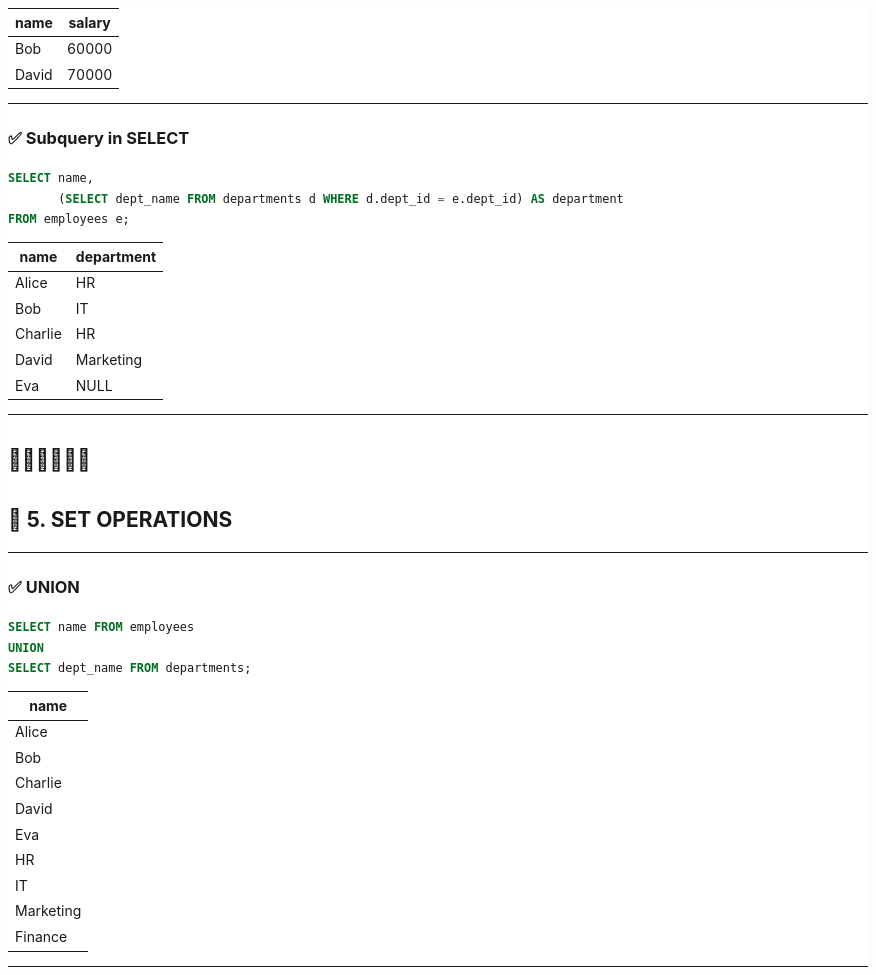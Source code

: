 | name  | salary |
| ----- | ------ |
| Bob   | 60000  |
| David | 70000  |

---

### ✅ Subquery in SELECT

```sql
SELECT name,
       (SELECT dept_name FROM departments d WHERE d.dept_id = e.dept_id) AS department
FROM employees e;
```

| name    | department |
| ------- | ---------- |
| Alice   | HR         |
| Bob     | IT         |
| Charlie | HR         |
| David   | Marketing  |
| Eva     | NULL       |


---
🔴🔴🔴🔴🔴🔴
---

## 🧱 5. SET OPERATIONS

---

### ✅ UNION

```sql
SELECT name FROM employees
UNION
SELECT dept_name FROM departments;
```

| name      |
| --------- |
| Alice     |
| Bob       |
| Charlie   |
| David     |
| Eva       |
| HR        |
| IT        |
| Marketing |
| Finance   |

---